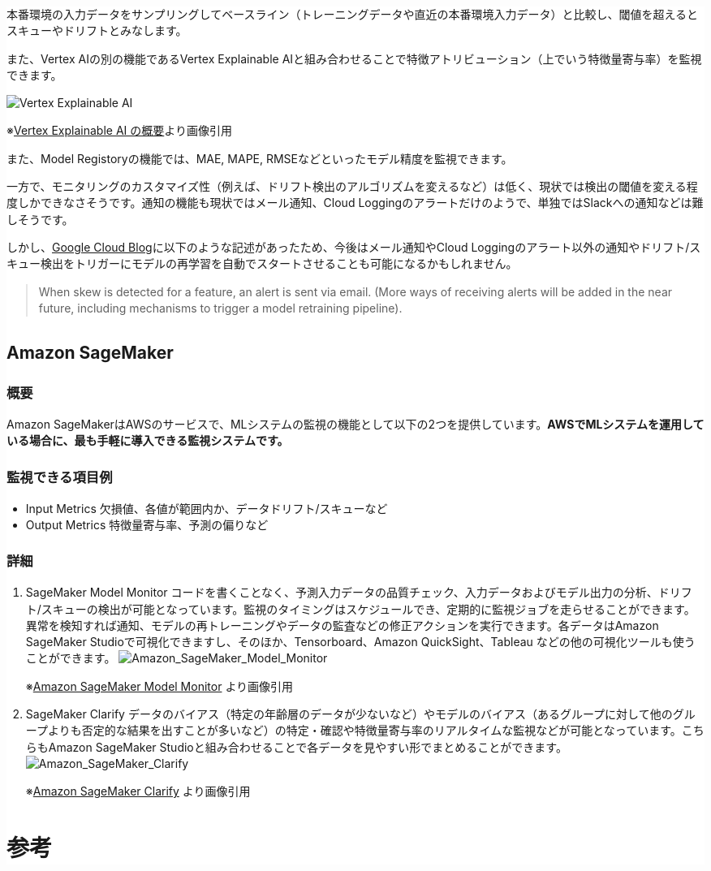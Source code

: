 本番環境の入力データをサンプリングしてベースライン（トレーニングデータや直近の本番環境入力データ）と比較し、閾値を超えるとスキューやドリフトとみなします。

また、Vertex AIの別の機能であるVertex Explainable AIと組み合わせることで特徴アトリビューション（上でいう特徴量寄与率）を監視できます。

![Vertex Explainable AI](https://cloud.google.com/static/vertex-ai/docs/explainable-ai/images/expl_bike.png?hl=ja)

※[Vertex Explainable AI の概要](https://cloud.google.com/vertex-ai/docs/explainable-ai/overview?hl=ja)より画像引用

また、Model Registoryの機能では、MAE, MAPE, RMSEなどといったモデル精度を監視できます。

一方で、モニタリングのカスタマイズ性（例えば、ドリフト検出のアルゴリズムを変えるなど）は低く、現状では検出の閾値を変える程度しかできなさそうです。通知の機能も現状ではメール通知、Cloud Loggingのアラートだけのようで、単独ではSlackへの通知などは難しそうです。

しかし、[Google Cloud Blog](https://cloud.google.com/blog/topics/developers-practitioners/monitor-models-training-serving-skew-vertex-ai?hl=en)に以下のような記述があったため、今後はメール通知やCloud Loggingのアラート以外の通知やドリフト/スキュー検出をトリガーにモデルの再学習を自動でスタートさせることも可能になるかもしれません。
> When skew is detected for a feature, an alert is sent via email. (More ways of receiving alerts will be added in the near future, including mechanisms to trigger a model retraining pipeline).

## Amazon SageMaker

### 概要

Amazon SageMakerはAWSのサービスで、MLシステムの監視の機能として以下の2つを提供しています。**AWSでMLシステムを運用している場合に、最も手軽に導入できる監視システムです。**

### 監視できる項目例

- Input Metrics
    欠損値、各値が範囲内か、データドリフト/スキューなど
- Output Metrics
    特徴量寄与率、予測の偏りなど

### 詳細

1. SageMaker Model Monitor
  コードを書くことなく、予測入力データの品質チェック、入力データおよびモデル出力の分析、ドリフト/スキューの検出が可能となっています。監視のタイミングはスケジュールでき、定期的に監視ジョブを走らせることができます。異常を検知すれば通知、モデルの再トレーニングやデータの監査などの修正アクションを実行できます。各データはAmazon SageMaker Studioで可視化できますし、そのほか、Tensorboard、Amazon QuickSight、Tableau などの他の可視化ツールも使うことができます。
    <img src="/images/20230412a/Amazon_SageMaker_Model_Monitor.png" alt="Amazon_SageMaker_Model_Monitor" width="910" height="597" loading="lazy">

    ※[Amazon SageMaker Model Monitor](https://aws.amazon.com/jp/sagemaker/model-monitor/) より画像引用
2. SageMaker Clarify
  データのバイアス（特定の年齢層のデータが少ないなど）やモデルのバイアス（あるグループに対して他のグループよりも否定的な結果を出すことが多いなど）の特定・確認や特徴量寄与率のリアルタイムな監視などが可能となっています。こちらもAmazon SageMaker Studioと組み合わせることで各データを見やすい形でまとめることができます。
    <img src="/images/20230412a/Amazon_SageMaker_Clarify.png" alt="Amazon_SageMaker_Clarify" width="1200" height="706" loading="lazy">

    ※[Amazon SageMaker Clarify](https://aws.amazon.com/jp/sagemaker/clarify/?sagemaker-data-wrangler-whats-new.sort-by=item.additionalFields.postDateTime&sagemaker-data-wrangler-whats-new.sort-order=desc) より画像引用

# 参考
